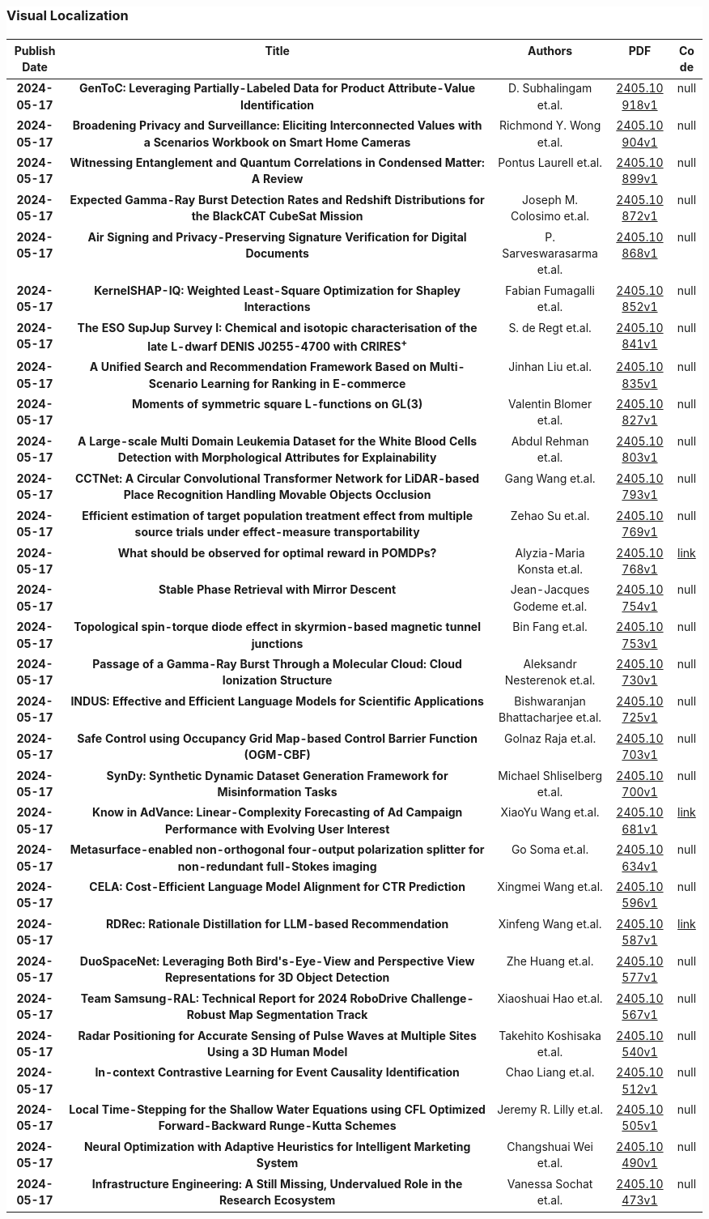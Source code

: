 ### Visual Localization
|Publish Date|Title|Authors|PDF|Code|
| :---: | :---: | :---: | :---: | :---: |
|**2024-05-17**|**GenToC: Leveraging Partially-Labeled Data for Product Attribute-Value Identification**|D. Subhalingam et.al.|[2405.10918v1](http://arxiv.org/abs/2405.10918v1)|null|
|**2024-05-17**|**Broadening Privacy and Surveillance: Eliciting Interconnected Values with a Scenarios Workbook on Smart Home Cameras**|Richmond Y. Wong et.al.|[2405.10904v1](http://arxiv.org/abs/2405.10904v1)|null|
|**2024-05-17**|**Witnessing Entanglement and Quantum Correlations in Condensed Matter: A Review**|Pontus Laurell et.al.|[2405.10899v1](http://arxiv.org/abs/2405.10899v1)|null|
|**2024-05-17**|**Expected Gamma-Ray Burst Detection Rates and Redshift Distributions for the BlackCAT CubeSat Mission**|Joseph M. Colosimo et.al.|[2405.10872v1](http://arxiv.org/abs/2405.10872v1)|null|
|**2024-05-17**|**Air Signing and Privacy-Preserving Signature Verification for Digital Documents**|P. Sarveswarasarma et.al.|[2405.10868v1](http://arxiv.org/abs/2405.10868v1)|null|
|**2024-05-17**|**KernelSHAP-IQ: Weighted Least-Square Optimization for Shapley Interactions**|Fabian Fumagalli et.al.|[2405.10852v1](http://arxiv.org/abs/2405.10852v1)|null|
|**2024-05-17**|**The ESO SupJup Survey I: Chemical and isotopic characterisation of the late L-dwarf DENIS J0255-4700 with CRIRES$^+$**|S. de Regt et.al.|[2405.10841v1](http://arxiv.org/abs/2405.10841v1)|null|
|**2024-05-17**|**A Unified Search and Recommendation Framework Based on Multi-Scenario Learning for Ranking in E-commerce**|Jinhan Liu et.al.|[2405.10835v1](http://arxiv.org/abs/2405.10835v1)|null|
|**2024-05-17**|**Moments of symmetric square L-functions on GL(3)**|Valentin Blomer et.al.|[2405.10827v1](http://arxiv.org/abs/2405.10827v1)|null|
|**2024-05-17**|**A Large-scale Multi Domain Leukemia Dataset for the White Blood Cells Detection with Morphological Attributes for Explainability**|Abdul Rehman et.al.|[2405.10803v1](http://arxiv.org/abs/2405.10803v1)|null|
|**2024-05-17**|**CCTNet: A Circular Convolutional Transformer Network for LiDAR-based Place Recognition Handling Movable Objects Occlusion**|Gang Wang et.al.|[2405.10793v1](http://arxiv.org/abs/2405.10793v1)|null|
|**2024-05-17**|**Efficient estimation of target population treatment effect from multiple source trials under effect-measure transportability**|Zehao Su et.al.|[2405.10769v1](http://arxiv.org/abs/2405.10769v1)|null|
|**2024-05-17**|**What should be observed for optimal reward in POMDPs?**|Alyzia-Maria Konsta et.al.|[2405.10768v1](http://arxiv.org/abs/2405.10768v1)|[link](https://github.com/alyziakonsta/optimal-observability-problem)|
|**2024-05-17**|**Stable Phase Retrieval with Mirror Descent**|Jean-Jacques Godeme et.al.|[2405.10754v1](http://arxiv.org/abs/2405.10754v1)|null|
|**2024-05-17**|**Topological spin-torque diode effect in skyrmion-based magnetic tunnel junctions**|Bin Fang et.al.|[2405.10753v1](http://arxiv.org/abs/2405.10753v1)|null|
|**2024-05-17**|**Passage of a Gamma-Ray Burst Through a Molecular Cloud: Cloud Ionization Structure**|Aleksandr Nesterenok et.al.|[2405.10730v1](http://arxiv.org/abs/2405.10730v1)|null|
|**2024-05-17**|**INDUS: Effective and Efficient Language Models for Scientific Applications**|Bishwaranjan Bhattacharjee et.al.|[2405.10725v1](http://arxiv.org/abs/2405.10725v1)|null|
|**2024-05-17**|**Safe Control using Occupancy Grid Map-based Control Barrier Function (OGM-CBF)**|Golnaz Raja et.al.|[2405.10703v1](http://arxiv.org/abs/2405.10703v1)|null|
|**2024-05-17**|**SynDy: Synthetic Dynamic Dataset Generation Framework for Misinformation Tasks**|Michael Shliselberg et.al.|[2405.10700v1](http://arxiv.org/abs/2405.10700v1)|null|
|**2024-05-17**|**Know in AdVance: Linear-Complexity Forecasting of Ad Campaign Performance with Evolving User Interest**|XiaoYu Wang et.al.|[2405.10681v1](http://arxiv.org/abs/2405.10681v1)|[link](https://github.com/anonymousauthor113/cpf)|
|**2024-05-17**|**Metasurface-enabled non-orthogonal four-output polarization splitter for non-redundant full-Stokes imaging**|Go Soma et.al.|[2405.10634v1](http://arxiv.org/abs/2405.10634v1)|null|
|**2024-05-17**|**CELA: Cost-Efficient Language Model Alignment for CTR Prediction**|Xingmei Wang et.al.|[2405.10596v1](http://arxiv.org/abs/2405.10596v1)|null|
|**2024-05-17**|**RDRec: Rationale Distillation for LLM-based Recommendation**|Xinfeng Wang et.al.|[2405.10587v1](http://arxiv.org/abs/2405.10587v1)|[link](https://github.com/wangxfng/rdrec)|
|**2024-05-17**|**DuoSpaceNet: Leveraging Both Bird's-Eye-View and Perspective View Representations for 3D Object Detection**|Zhe Huang et.al.|[2405.10577v1](http://arxiv.org/abs/2405.10577v1)|null|
|**2024-05-17**|**Team Samsung-RAL: Technical Report for 2024 RoboDrive Challenge-Robust Map Segmentation Track**|Xiaoshuai Hao et.al.|[2405.10567v1](http://arxiv.org/abs/2405.10567v1)|null|
|**2024-05-17**|**Radar Positioning for Accurate Sensing of Pulse Waves at Multiple Sites Using a 3D Human Model**|Takehito Koshisaka et.al.|[2405.10540v1](http://arxiv.org/abs/2405.10540v1)|null|
|**2024-05-17**|**In-context Contrastive Learning for Event Causality Identification**|Chao Liang et.al.|[2405.10512v1](http://arxiv.org/abs/2405.10512v1)|null|
|**2024-05-17**|**Local Time-Stepping for the Shallow Water Equations using CFL Optimized Forward-Backward Runge-Kutta Schemes**|Jeremy R. Lilly et.al.|[2405.10505v1](http://arxiv.org/abs/2405.10505v1)|null|
|**2024-05-17**|**Neural Optimization with Adaptive Heuristics for Intelligent Marketing System**|Changshuai Wei et.al.|[2405.10490v1](http://arxiv.org/abs/2405.10490v1)|null|
|**2024-05-17**|**Infrastructure Engineering: A Still Missing, Undervalued Role in the Research Ecosystem**|Vanessa Sochat et.al.|[2405.10473v1](http://arxiv.org/abs/2405.10473v1)|null|
